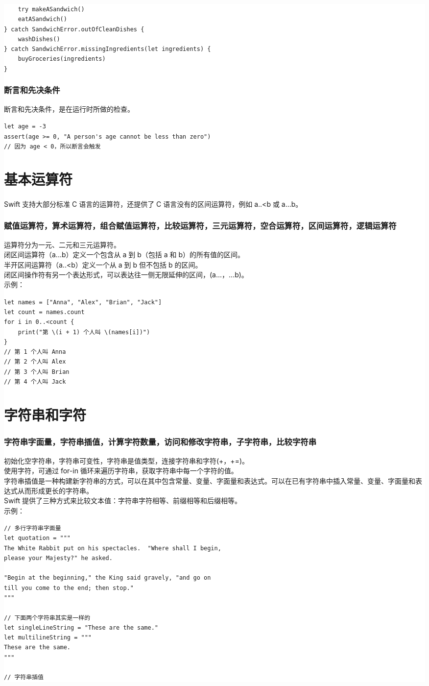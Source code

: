 ```
    try makeASandwich()
    eatASandwich()
} catch SandwichError.outOfCleanDishes {
    washDishes()
} catch SandwichError.missingIngredients(let ingredients) {
    buyGroceries(ingredients)
}
```
### 断言和先决条件
  断言和先决条件，是在运行时所做的检查。
```
let age = -3
assert(age >= 0, "A person's age cannot be less than zero")
// 因为 age < 0，所以断言会触发
```

# 基本运算符
Swift 支持大部分标准 C 语言的运算符，还提供了 C 语言没有的区间运算符，例如 a..<b 或 a...b。  
### 赋值运算符，算术运算符，组合赋值运算符，比较运算符，三元运算符，空合运算符，区间运算符，逻辑运算符 
运算符分为一元、二元和三元运算符。  
闭区间运算符（a...b）定义一个包含从 a 到 b（包括 a 和 b）的所有值的区间。  
半开区间运算符（a..<b）定义一个从 a 到 b 但不包括 b 的区间。  
闭区间操作符有另一个表达形式，可以表达往一侧无限延伸的区间，(a...，...b)。   
示例：
```
let names = ["Anna", "Alex", "Brian", "Jack"]
let count = names.count
for i in 0..<count {
    print("第 \(i + 1) 个人叫 \(names[i])")
}
// 第 1 个人叫 Anna
// 第 2 个人叫 Alex
// 第 3 个人叫 Brian
// 第 4 个人叫 Jack
```

# 字符串和字符
### 字符串字面量，字符串插值，计算字符数量，访问和修改字符串，子字符串，比较字符串 
初始化空字符串，字符串可变性，字符串是值类型，连接字符串和字符(+，+=)。  
使用字符，可通过 for-in 循环来遍历字符串，获取字符串中每一个字符的值。  
字符串插值是一种构建新字符串的方式，可以在其中包含常量、变量、字面量和表达式。可以在已有字符串中插入常量、变量、字面量和表达式从而形成更长的字符串。  
Swift 提供了三种方式来比较文本值：字符串字符相等、前缀相等和后缀相等。  
示例：
```
// 多行字符串字面量
let quotation = """
The White Rabbit put on his spectacles.  "Where shall I begin,
please your Majesty?" he asked.

"Begin at the beginning," the King said gravely, "and go on
till you come to the end; then stop."
"""

// 下面两个字符串其实是一样的
let singleLineString = "These are the same."
let multilineString = """
These are the same.
"""

// 字符串插值
```